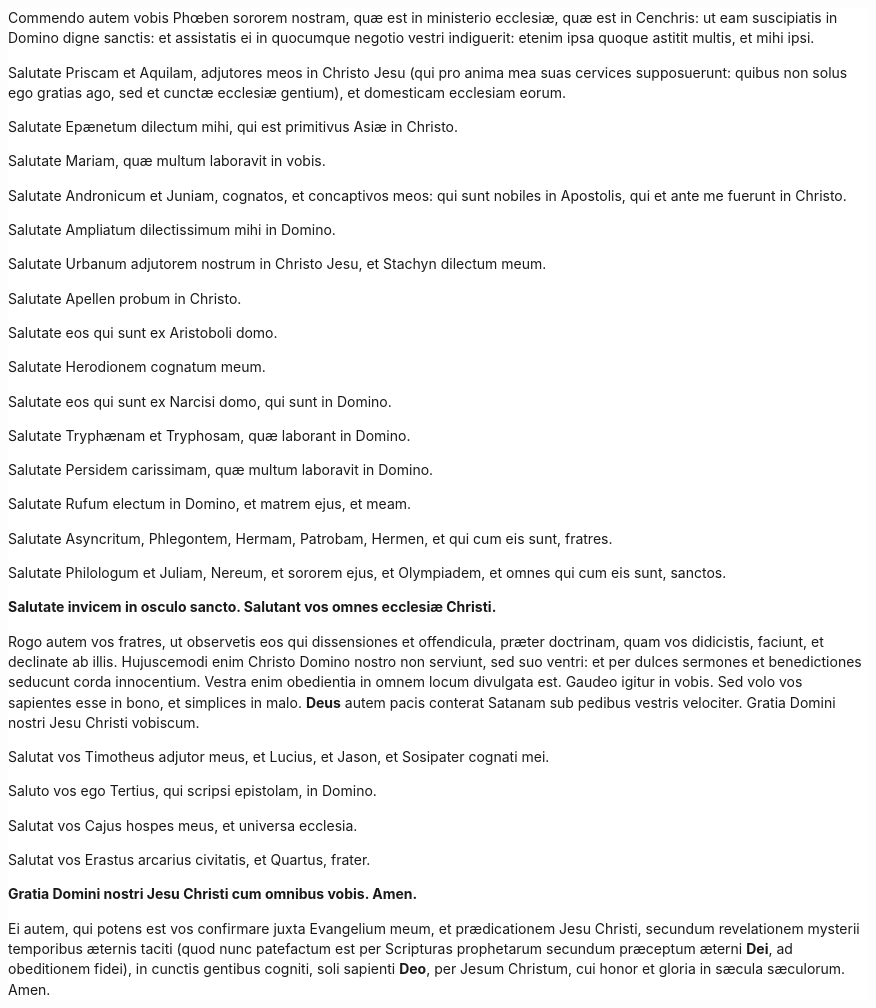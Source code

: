 Commendo autem vobis Phœben sororem nostram, quæ est in ministerio ecclesiæ, quæ est in Cenchris: ut eam suscipiatis in Domino digne sanctis: et assistatis ei in quocumque negotio vestri indiguerit: etenim ipsa quoque astitit multis, et mihi ipsi.

Salutate Priscam et Aquilam, adjutores meos in Christo Jesu (qui pro anima mea suas cervices supposuerunt: quibus non solus ego gratias ago, sed et cunctæ ecclesiæ gentium), et domesticam ecclesiam eorum.

Salutate Epænetum dilectum mihi, qui est primitivus Asiæ in Christo.

Salutate Mariam, quæ multum laboravit in vobis.

Salutate Andronicum et Juniam, cognatos, et concaptivos meos: qui sunt nobiles in Apostolis, qui et ante me fuerunt in Christo.

Salutate Ampliatum dilectissimum mihi in Domino.

Salutate Urbanum adjutorem nostrum in Christo Jesu, et Stachyn dilectum meum.

Salutate Apellen probum in Christo.

Salutate eos qui sunt ex Aristoboli domo.

Salutate Herodionem cognatum meum.

Salutate eos qui sunt ex Narcisi domo, qui sunt in Domino.

Salutate Tryphænam et Tryphosam, quæ laborant in Domino.

Salutate Persidem carissimam, quæ multum laboravit in Domino.

Salutate Rufum electum in Domino, et matrem ejus, et meam.

Salutate Asyncritum, Phlegontem, Hermam, Patrobam, Hermen, et qui cum eis sunt, fratres.

Salutate Philologum et Juliam, Nereum, et sororem ejus, et Olympiadem, et omnes qui cum eis sunt, sanctos.

**Salutate invicem in osculo sancto. Salutant vos omnes ecclesiæ Christi.**

Rogo autem vos fratres, ut observetis eos qui dissensiones et offendicula, præter doctrinam, quam vos didicistis, faciunt, et declinate ab illis. Hujuscemodi enim Christo Domino nostro non serviunt, sed suo ventri: et per dulces sermones et benedictiones seducunt corda innocentium. Vestra enim obedientia in omnem locum divulgata est. Gaudeo igitur in vobis. Sed volo vos sapientes esse in bono, et simplices in malo. **Deus** autem pacis conterat Satanam sub pedibus vestris velociter. Gratia Domini nostri Jesu Christi vobiscum.

Salutat vos Timotheus adjutor meus, et Lucius, et Jason, et Sosipater cognati mei.

Saluto vos ego Tertius, qui scripsi epistolam, in Domino.

Salutat vos Cajus hospes meus, et universa ecclesia.

Salutat vos Erastus arcarius civitatis, et Quartus, frater.

**Gratia Domini nostri Jesu Christi cum omnibus vobis. Amen.**

Ei autem, qui potens est vos confirmare juxta Evangelium meum, et prædicationem Jesu Christi, secundum revelationem mysterii temporibus æternis taciti (quod nunc patefactum est per Scripturas prophetarum secundum præceptum æterni **Dei**, ad obeditionem fidei), in cunctis gentibus cogniti, soli sapienti **Deo**, per Jesum Christum, cui honor et gloria in sæcula sæculorum. Amen.
